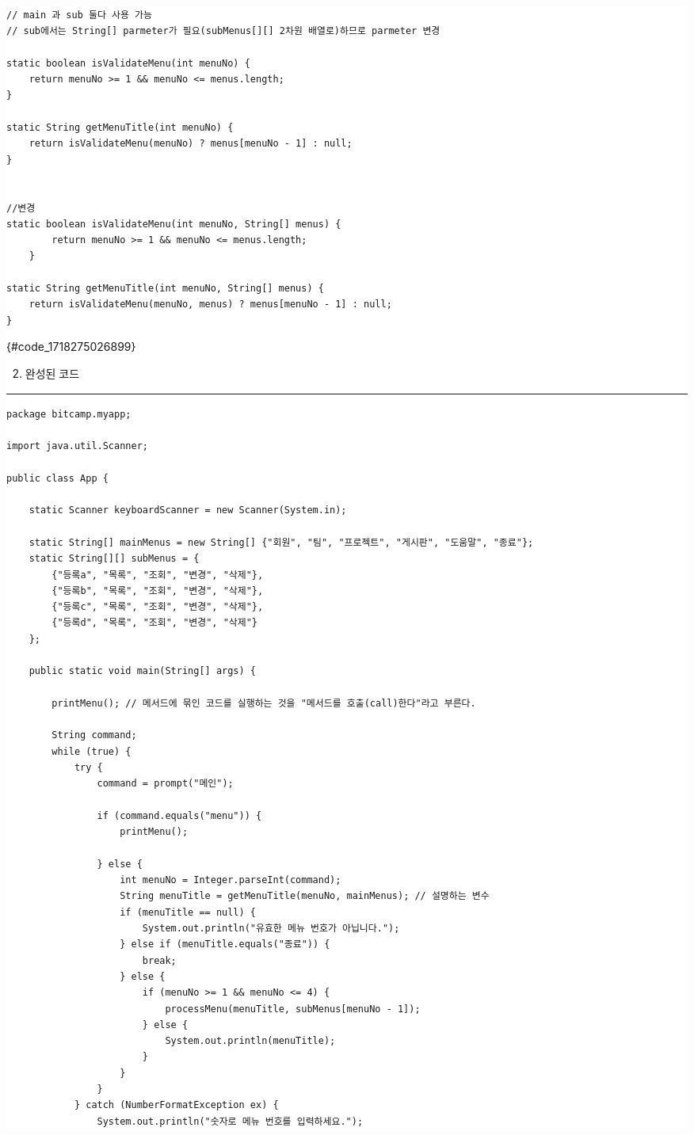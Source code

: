     // main 과 sub 둘다 사용 가능 
    // sub에서는 String[] parmeter가 필요(subMenus[][] 2차원 배열로)하므로 parmeter 변경

    static boolean isValidateMenu(int menuNo) {
        return menuNo >= 1 && menuNo <= menus.length;
    }

    static String getMenuTitle(int menuNo) {
        return isValidateMenu(menuNo) ? menus[menuNo - 1] : null;
    }


    //변경
    static boolean isValidateMenu(int menuNo, String[] menus) {
            return menuNo >= 1 && menuNo <= menus.length;
        }

    static String getMenuTitle(int menuNo, String[] menus) {
        return isValidateMenu(menuNo, menus) ? menus[menuNo - 1] : null;
    }

{#code_1718275026899}

2. 완성된 코드
---------

    package bitcamp.myapp;

    import java.util.Scanner;

    public class App {

        static Scanner keyboardScanner = new Scanner(System.in);

        static String[] mainMenus = new String[] {"회원", "팀", "프로젝트", "게시판", "도움말", "종료"};
        static String[][] subMenus = {
            {"등록a", "목록", "조회", "변경", "삭제"},
            {"등록b", "목록", "조회", "변경", "삭제"},
            {"등록c", "목록", "조회", "변경", "삭제"},
            {"등록d", "목록", "조회", "변경", "삭제"}
        };

        public static void main(String[] args) {

            printMenu(); // 메서드에 묶인 코드를 실행하는 것을 "메서드를 호출(call)한다"라고 부른다.

            String command;
            while (true) {
                try {
                    command = prompt("메인");

                    if (command.equals("menu")) {
                        printMenu();

                    } else {
                        int menuNo = Integer.parseInt(command);
                        String menuTitle = getMenuTitle(menuNo, mainMenus); // 설명하는 변수
                        if (menuTitle == null) {
                            System.out.println("유효한 메뉴 번호가 아닙니다.");
                        } else if (menuTitle.equals("종료")) {
                            break;
                        } else {
                            if (menuNo >= 1 && menuNo <= 4) {
                                processMenu(menuTitle, subMenus[menuNo - 1]);
                            } else {
                                System.out.println(menuTitle);
                            }
                        }
                    }
                } catch (NumberFormatException ex) {
                    System.out.println("숫자로 메뉴 번호를 입력하세요.");